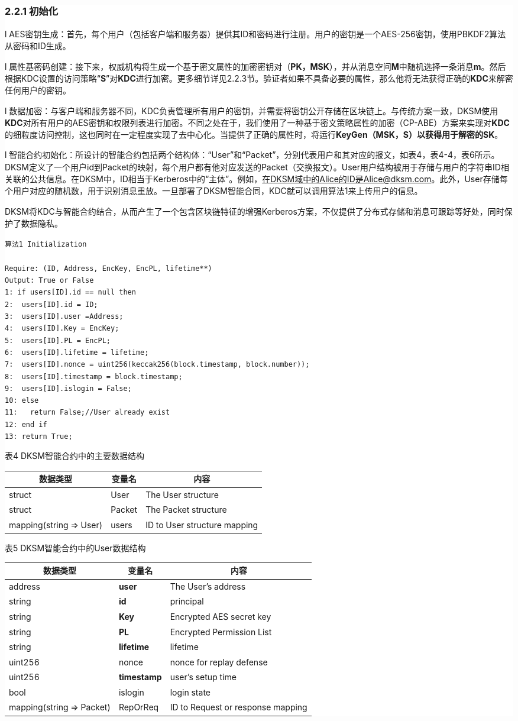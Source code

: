 ### 2.2.1 初始化

l AES密钥生成：首先，每个用户（包括客户端和服务器）提供其ID和密码进行注册。用户的密钥是一个AES-256密钥，使用PBKDF2算法从密码和ID生成。

l 属性基密码创建：接下来，权威机构将生成一个基于密文属性的加密密钥对（**PK，MSK**），并从消息空间**M**中随机选择一条消息**m**。然后根据KDC设置的访问策略“**S**”对**KDC**进行加密。更多细节详见2.2.3节。验证者如果不具备必要的属性，那么他将无法获得正确的**KDC**来解密任何用户的密钥。

l 数据加密：与客户端和服务器不同，KDC负责管理所有用户的密钥，并需要将密钥公开存储在区块链上。与传统方案一致，DKSM使用**KDC**对所有用户的AES密钥和权限列表进行加密。不同之处在于，我们使用了一种基于密文策略属性的加密（CP-ABE）方案来实现对**KDC**的细粒度访问控制，这也同时在一定程度实现了去中心化。当提供了正确的属性时，将运行**KeyGen（MSK，S）**以获得用于解密的**SK**。

l 智能合约初始化：所设计的智能合约包括两个结构体：“User”和“Packet”，分别代表用户和其对应的报文，如表4，表4-4，表6所示。DKSM定义了一个用户id到Packet的映射，每个用户都有他对应发送的Packet（交换报文）。User用户结构被用于存储与用户的字符串ID相关联的公共信息。在DKSM中，ID相当于Kerberos中的“主体”。例如，在DKSM域中的Alice的ID是Alice@dksm.com。此外，User存储每个用户对应的随机数，用于识别消息重放。一旦部署了DKSM智能合同，KDC就可以调用算法1来上传用户的信息。

DKSM将KDC与智能合约结合，从而产生了一个包含区块链特征的增强Kerberos方案，不仅提供了分布式存储和消息可跟踪等好处，同时保护了数据隐私。

```
算法1 Initialization

Require: (ID, Address, EncKey, EncPL, lifetime**)
Output: True or False
1: if users[ID].id == null then
2:  users[ID].id = ID;
3:  users[ID].user =Address;
4:  users[ID].Key = EncKey;
5:  users[ID].PL = EncPL;
6:  users[ID].lifetime = lifetime;
7:  users[ID].nonce = uint256(keccak256(block.timestamp, block.number));
8:  users[ID].timestamp = block.timestamp;
9:  users[ID].islogin = False;
10: else
11:   return False;//User already exist
12: end if
13: return True;
```

 表4 DKSM智能合约中的主要数据结构

| 数据类型                | 变量名 | 内容                         |
| ----------------------- | ------ | ---------------------------- |
| struct                  | User   | The User structure           |
| struct                  | Packet | The Packet structure         |
| mapping(string => User) | users  | ID to User structure mapping |

表5 DKSM智能合约中的User数据结构

| 数据类型                  | 变量名        | 内容                              |
| ------------------------- | ------------- | --------------------------------- |
| address                   | **user**      | The User’s address                |
| string                    | **id**        | principal                         |
| string                    | **Key**       | Encrypted AES secret key          |
| string                    | **PL**        | Encrypted Permission List         |
| string                    | **lifetime**  | lifetime                          |
| uint256                   | nonce         | nonce for replay defense          |
| uint256                   | **timestamp** | user’s setup time                 |
| bool                      | islogin       | login state                       |
| mapping(string => Packet) | RepOrReq      | ID to Request or response mapping |
